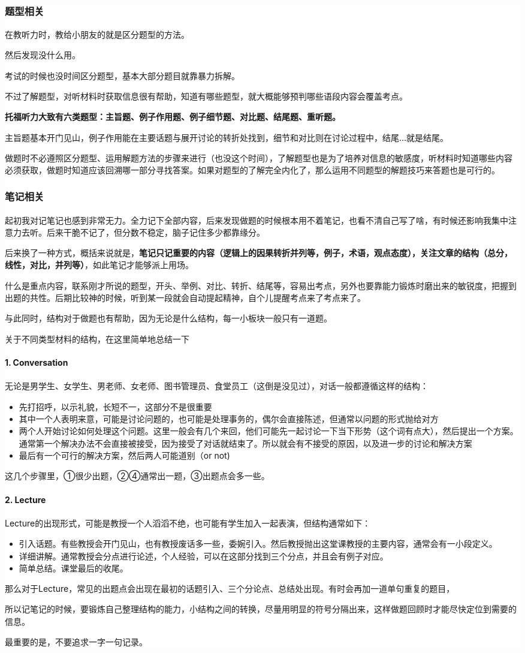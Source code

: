 ### 题型相关

在教听力时，教给小朋友的就是区分题型的方法。

然后发现没什么用。

考试的时候也没时间区分题型，基本大部分题目就靠暴力拆解。

不过了解题型，对听材料时获取信息很有帮助，知道有哪些题型，就大概能够预判哪些语段内容会覆盖考点。

**托福听力大致有六类题型：主旨题、例子作用题、例子细节题、对比题、结尾题、重听题。**

主旨题基本开门见山，例子作用能在主要话题与展开讨论的转折处找到，细节和对比则在讨论过程中，结尾…就是结尾。

做题时不必遵照区分题型、运用解题方法的步骤来进行（也没这个时间），了解题型也是为了培养对信息的敏感度，听材料时知道哪些内容必须获取，做题时知道应该回溯哪一部分寻找答案。如果对题型的了解完全内化了，那么运用不同题型的解题技巧来答题也是可行的。



### 笔记相关

起初我对记笔记也感到非常无力。全力记下全部内容，后来发现做题的时候根本用不着笔记，也看不清自己写了啥，有时候还影响我集中注意力去听。后来干脆不记了，但分数不稳定，脑子记住多少都靠缘分。

后来换了一种方式，概括来说就是，**笔记只记重要的内容（逻辑上的因果转折并列等，例子，术语，观点态度），关注文章的结构（总分，线性，对比，并列等）**，如此笔记才能够派上用场。

什么是重点内容，联系刚才所说的题型，开头、举例、对比、转折、结尾等，容易出考点，另外也要靠能力锻炼时磨出来的敏锐度，把握到出题的共性。后期比较神的时候，听到某一段就会自动提起精神，自个儿提醒考点来了考点来了。

与此同时，结构对于做题也有帮助，因为无论是什么结构，每一小板块一般只有一道题。

关于不同类型材料的结构，在这里简单地总结一下



#### 1. Conversation

无论是男学生、女学生、男老师、女老师、图书管理员、食堂员工（这倒是没见过），对话一般都遵循这样的结构：

- 先打招呼，以示礼貌，长短不一，这部分不是很重要
- 其中一个人表明来意，可能是讨论问题的，也可能是处理事务的，偶尔会直接陈述，但通常以问题的形式抛给对方
- 两个人开始讨论如何处理这个问题。这里一般会有几个来回，他们可能先一起讨论一下当下形势（这个词有点大），然后提出一个方案。通常第一个解决办法不会直接被接受，因为接受了对话就结束了。所以就会有不接受的原因，以及进一步的讨论和解决方案
- 最后有一个可行的解决方案，然后两人可能道别（or not)

这几个步骤里，①很少出题，②④通常出一题，③出题点会多一些。



#### 2. Lecture

Lecture的出现形式，可能是教授一个人滔滔不绝，也可能有学生加入一起表演，但结构通常如下：

- 引入话题。有些教授会开门见山，也有教授废话多一些，委婉引入。然后教授抛出这堂课教授的主要内容，通常会有一小段定义。
- 详细讲解。通常教授会分点进行论述，个人经验，可以在这部分找到三个分点，并且会有例子对应。
- 简单总结。课堂最后的收尾。

那么对于Lecture，常见的出题点会出现在最初的话题引入、三个分论点、总结处出现。有时会再加一道单句重复的题目，

所以记笔记的时候，要锻炼自己整理结构的能力，小结构之间的转换，尽量用明显的符号分隔出来，这样做题回顾时才能尽快定位到需要的信息。

最重要的是，不要追求一字一句记录。
